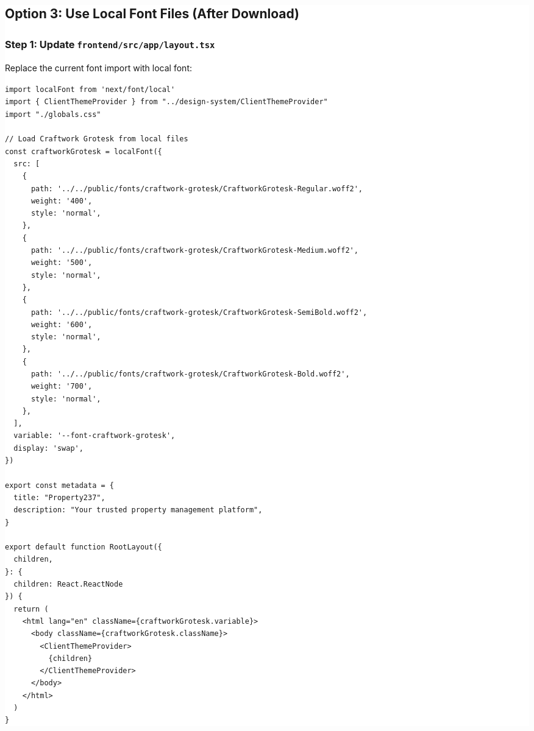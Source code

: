## Option 3: Use Local Font Files (After Download)

### Step 1: Update `frontend/src/app/layout.tsx`

Replace the current font import with local font:

```tsx
import localFont from 'next/font/local'
import { ClientThemeProvider } from "../design-system/ClientThemeProvider"
import "./globals.css"

// Load Craftwork Grotesk from local files
const craftworkGrotesk = localFont({
  src: [
    {
      path: '../../public/fonts/craftwork-grotesk/CraftworkGrotesk-Regular.woff2',
      weight: '400',
      style: 'normal',
    },
    {
      path: '../../public/fonts/craftwork-grotesk/CraftworkGrotesk-Medium.woff2',
      weight: '500',
      style: 'normal',
    },
    {
      path: '../../public/fonts/craftwork-grotesk/CraftworkGrotesk-SemiBold.woff2',
      weight: '600',
      style: 'normal',
    },
    {
      path: '../../public/fonts/craftwork-grotesk/CraftworkGrotesk-Bold.woff2',
      weight: '700',
      style: 'normal',
    },
  ],
  variable: '--font-craftwork-grotesk',
  display: 'swap',
})

export const metadata = {
  title: "Property237",
  description: "Your trusted property management platform",
}

export default function RootLayout({
  children,
}: {
  children: React.ReactNode
}) {
  return (
    <html lang="en" className={craftworkGrotesk.variable}>
      <body className={craftworkGrotesk.className}>
        <ClientThemeProvider>
          {children}
        </ClientThemeProvider>
      </body>
    </html>
  )
}
```
